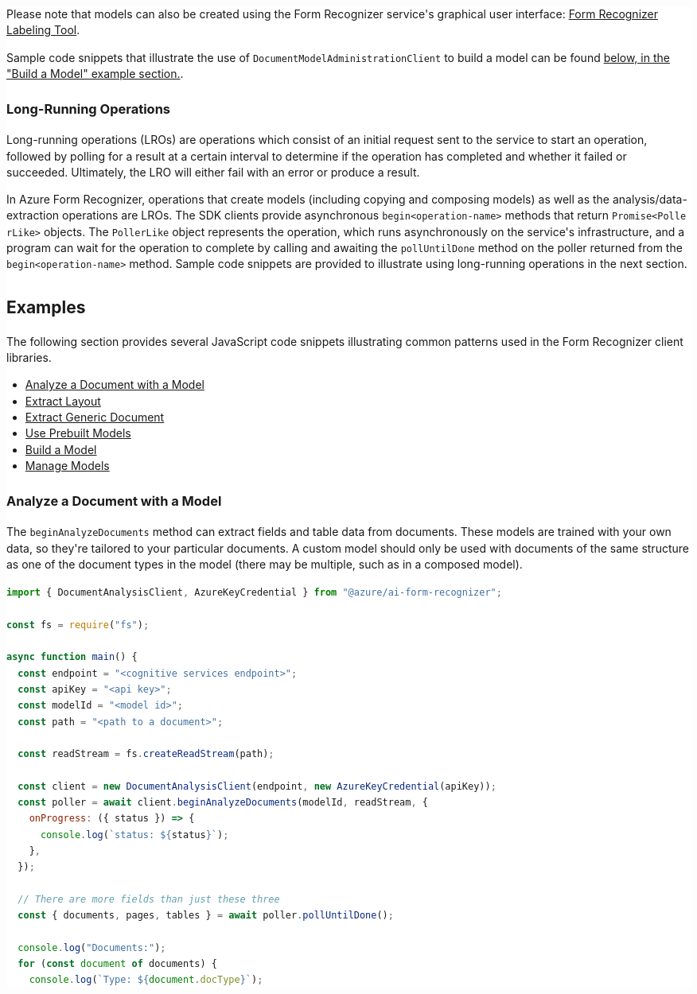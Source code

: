 Please note that models can also be created using the Form Recognizer service's graphical user interface: [Form Recognizer Labeling Tool][fr-labeling-tool].

Sample code snippets that illustrate the use of `DocumentModelAdministrationClient` to build a model can be found [below, in the "Build a Model" example section.](#build-a-model).

### Long-Running Operations

Long-running operations (LROs) are operations which consist of an initial request sent to the service to start an operation, followed by polling for a result at a certain interval to determine if the operation has completed and whether it failed or succeeded. Ultimately, the LRO will either fail with an error or produce a result.

In Azure Form Recognizer, operations that create models (including copying and composing models) as well as the analysis/data-extraction operations are LROs. The SDK clients provide asynchronous `begin<operation-name>` methods that return `Promise<PollerLike>` objects. The `PollerLike` object represents the operation, which runs asynchronously on the service's infrastructure, and a program can wait for the operation to complete by calling and awaiting the `pollUntilDone` method on the poller returned from the `begin<operation-name>` method. Sample code snippets are provided to illustrate using long-running operations in the next section.

## Examples

The following section provides several JavaScript code snippets illustrating common patterns used in the Form Recognizer client libraries.

- [Analyze a Document with a Model](#analyze-a-document-with-a-model)
- [Extract Layout](#extract-layout)
- [Extract Generic Document](#extract-generic-document)
- [Use Prebuilt Models](#using-prebuilt-models)
- [Build a Model](#build-a-model)
- [Manage Models](#manage-models)

### Analyze a Document with a Model

The `beginAnalyzeDocuments` method can extract fields and table data from documents. These models are trained with your own data, so they're tailored to your particular documents. A custom model should only be used with documents of the same structure as one of the document types in the model (there may be multiple, such as in a composed model).

```javascript
import { DocumentAnalysisClient, AzureKeyCredential } from "@azure/ai-form-recognizer";

const fs = require("fs");

async function main() {
  const endpoint = "<cognitive services endpoint>";
  const apiKey = "<api key>";
  const modelId = "<model id>";
  const path = "<path to a document>";

  const readStream = fs.createReadStream(path);

  const client = new DocumentAnalysisClient(endpoint, new AzureKeyCredential(apiKey));
  const poller = await client.beginAnalyzeDocuments(modelId, readStream, {
    onProgress: ({ status }) => {
      console.log(`status: ${status}`);
    },
  });

  // There are more fields than just these three
  const { documents, pages, tables } = await poller.pollUntilDone();

  console.log("Documents:");
  for (const document of documents) {
    console.log(`Type: ${document.docType}`);
```

[azure_cli]: https://docs.microsoft.com/cli/azure
[azure_sub]: https://azure.microsoft.com/free/
[fr_or_cs_resource]: https://docs.microsoft.com/azure/cognitive-services/cognitive-services-apis-create-account?tabs=multiservice%2Cwindows
[azure_portal]: https://portal.azure.com
[azure_identity]: https://github.com/Azure/azure-sdk-for-js/tree/main/sdk/identity/identity
[register_aad_app]: https://docs.microsoft.com/azure/cognitive-services/authentication#assign-a-role-to-a-service-principal
[defaultazurecredential]: https://github.com/Azure/azure-sdk-for-js/tree/main/sdk/identity/identity#defaultazurecredential
[fr-build-model]: https://aka.ms/azsdk/formrecognizer/buildmodel
[build_sample]: https://github.com/Azure/azure-sdk-for-js/blob/main/sdk/formrecognizer/ai-form-recognizer/samples/v4-beta/typescript/src/buildModel.ts
[multi_and_single_service]: https://docs.microsoft.com/azure/cognitive-services/cognitive-services-apis-create-account?tabs=multiservice%2Cwindows
[azure_portal_create_fr_resource]: https://ms.portal.azure.com/#create/Microsoft.CognitiveServicesFormRecognizer
[azure_cli_create_fr_resource]: https://docs.microsoft.com/azure/cognitive-services/cognitive-services-apis-create-account-cli?tabs=windows
[fr-labeling-tool]: https://aka.ms/azsdk/formrecognizer/labelingtool
[fr-build-training-set]: https://aka.ms/azsdk/formrecognizer/buildtrainingset
[fr-errors]: https://aka.ms/azsdk/formrecognizer/errors
[fr-models]: https://aka.ms/azsdk/formrecognizer/models